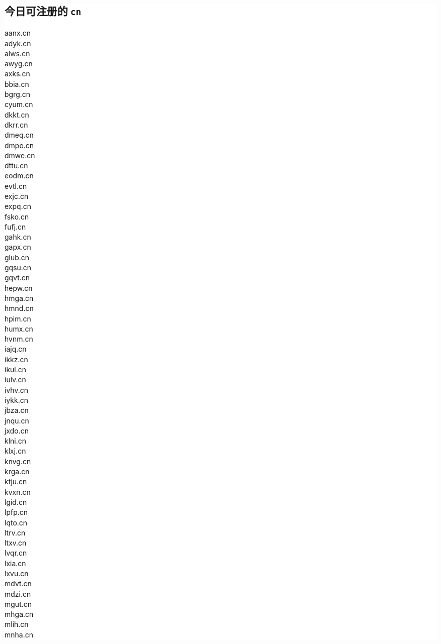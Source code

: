 
## 今日可注册的 `cn`
>
aanx.cn   
adyk.cn   
alws.cn   
awyg.cn   
axks.cn   
bbia.cn   
bgrg.cn   
cyum.cn   
dkkt.cn   
dkrr.cn   
dmeq.cn   
dmpo.cn   
dmwe.cn   
dttu.cn   
eodm.cn   
evtl.cn   
exjc.cn   
expq.cn   
fsko.cn   
fufj.cn   
gahk.cn   
gapx.cn   
glub.cn   
gqsu.cn   
gqvt.cn   
hepw.cn   
hmga.cn   
hmnd.cn   
hpim.cn   
humx.cn   
hvnm.cn   
iajq.cn   
ikkz.cn   
ikul.cn   
iulv.cn   
ivhv.cn   
iykk.cn   
jbza.cn   
jnqu.cn   
jxdo.cn   
klni.cn   
klxj.cn   
knvg.cn   
krga.cn   
ktju.cn   
kvxn.cn   
lgid.cn   
lpfp.cn   
lqto.cn   
ltrv.cn   
ltxv.cn   
lvqr.cn   
lxia.cn   
lxvu.cn   
mdvt.cn   
mdzi.cn   
mgut.cn   
mhga.cn   
mlih.cn   
mnha.cn   